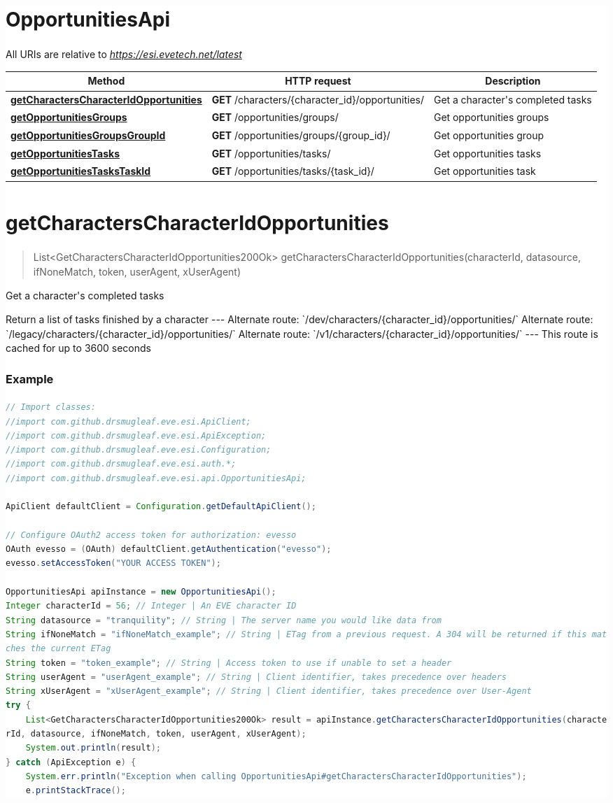 # OpportunitiesApi

All URIs are relative to *https://esi.evetech.net/latest*

Method | HTTP request | Description
------------- | ------------- | -------------
[**getCharactersCharacterIdOpportunities**](OpportunitiesApi.md#getCharactersCharacterIdOpportunities) | **GET** /characters/{character_id}/opportunities/ | Get a character&#39;s completed tasks
[**getOpportunitiesGroups**](OpportunitiesApi.md#getOpportunitiesGroups) | **GET** /opportunities/groups/ | Get opportunities groups
[**getOpportunitiesGroupsGroupId**](OpportunitiesApi.md#getOpportunitiesGroupsGroupId) | **GET** /opportunities/groups/{group_id}/ | Get opportunities group
[**getOpportunitiesTasks**](OpportunitiesApi.md#getOpportunitiesTasks) | **GET** /opportunities/tasks/ | Get opportunities tasks
[**getOpportunitiesTasksTaskId**](OpportunitiesApi.md#getOpportunitiesTasksTaskId) | **GET** /opportunities/tasks/{task_id}/ | Get opportunities task


<a name="getCharactersCharacterIdOpportunities"></a>
# **getCharactersCharacterIdOpportunities**
> List&lt;GetCharactersCharacterIdOpportunities200Ok&gt; getCharactersCharacterIdOpportunities(characterId, datasource, ifNoneMatch, token, userAgent, xUserAgent)

Get a character&#39;s completed tasks

Return a list of tasks finished by a character  --- Alternate route: &#x60;/dev/characters/{character_id}/opportunities/&#x60;  Alternate route: &#x60;/legacy/characters/{character_id}/opportunities/&#x60;  Alternate route: &#x60;/v1/characters/{character_id}/opportunities/&#x60;  --- This route is cached for up to 3600 seconds

### Example
```java
// Import classes:
//import com.github.drsmugleaf.eve.esi.ApiClient;
//import com.github.drsmugleaf.eve.esi.ApiException;
//import com.github.drsmugleaf.eve.esi.Configuration;
//import com.github.drsmugleaf.eve.esi.auth.*;
//import com.github.drsmugleaf.eve.esi.api.OpportunitiesApi;

ApiClient defaultClient = Configuration.getDefaultApiClient();

// Configure OAuth2 access token for authorization: evesso
OAuth evesso = (OAuth) defaultClient.getAuthentication("evesso");
evesso.setAccessToken("YOUR ACCESS TOKEN");

OpportunitiesApi apiInstance = new OpportunitiesApi();
Integer characterId = 56; // Integer | An EVE character ID
String datasource = "tranquility"; // String | The server name you would like data from
String ifNoneMatch = "ifNoneMatch_example"; // String | ETag from a previous request. A 304 will be returned if this matches the current ETag
String token = "token_example"; // String | Access token to use if unable to set a header
String userAgent = "userAgent_example"; // String | Client identifier, takes precedence over headers
String xUserAgent = "xUserAgent_example"; // String | Client identifier, takes precedence over User-Agent
try {
    List<GetCharactersCharacterIdOpportunities200Ok> result = apiInstance.getCharactersCharacterIdOpportunities(characterId, datasource, ifNoneMatch, token, userAgent, xUserAgent);
    System.out.println(result);
} catch (ApiException e) {
    System.err.println("Exception when calling OpportunitiesApi#getCharactersCharacterIdOpportunities");
    e.printStackTrace();
```